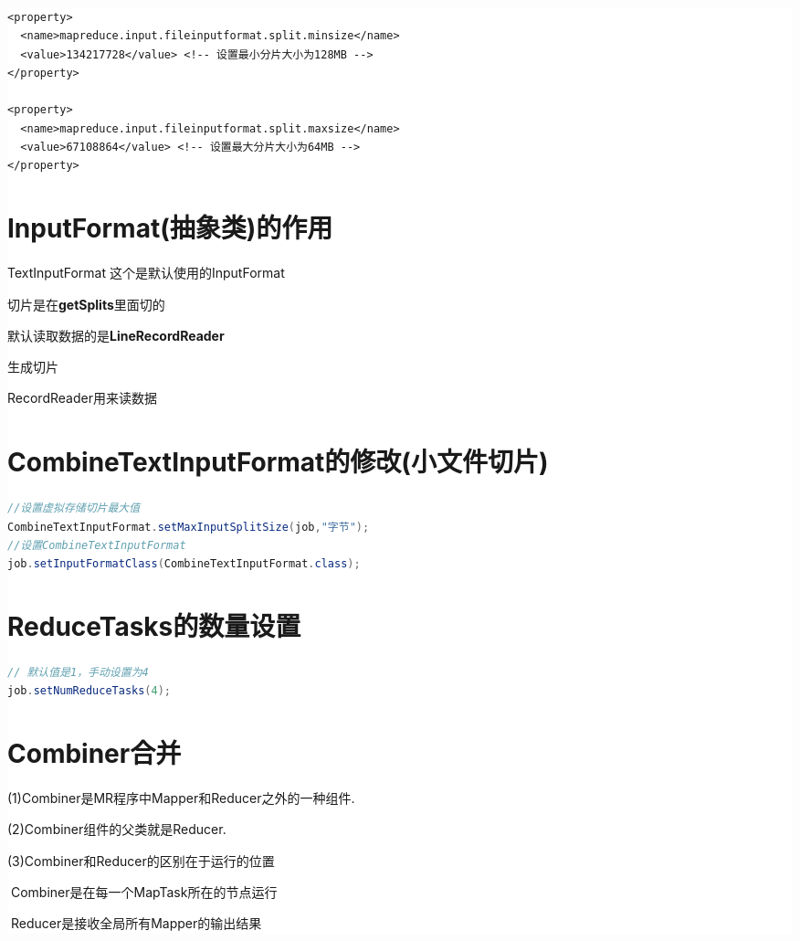 ```shell
<property>
  <name>mapreduce.input.fileinputformat.split.minsize</name>
  <value>134217728</value> <!-- 设置最小分片大小为128MB -->
</property>
 
<property>
  <name>mapreduce.input.fileinputformat.split.maxsize</name>
  <value>67108864</value> <!-- 设置最大分片大小为64MB -->
</property>
```



# InputFormat(抽象类)的作用

TextInputFormat 这个是默认使用的InputFormat

切片是在**getSplits**里面切的

默认读取数据的是**LineRecordReader**

生成切片

RecordReader用来读数据

# CombineTextInputFormat的修改(小文件切片)

```java
//设置虚拟存储切片最大值
CombineTextInputFormat.setMaxInputSplitSize(job,"字节");
//设置CombineTextInputFormat
job.setInputFormatClass(CombineTextInputFormat.class);
```

# ReduceTasks的数量设置                  

```java
// 默认值是1，手动设置为4
job.setNumReduceTasks(4);
```

# Combiner合并

(1)Combiner是MR程序中Mapper和Reducer之外的一种组件.

(2)Combiner组件的父类就是Reducer.

(3)Combiner和Reducer的区别在于运行的位置

​	Combiner是在每一个MapTask所在的节点运行

​	Reducer是接收全局所有Mapper的输出结果
